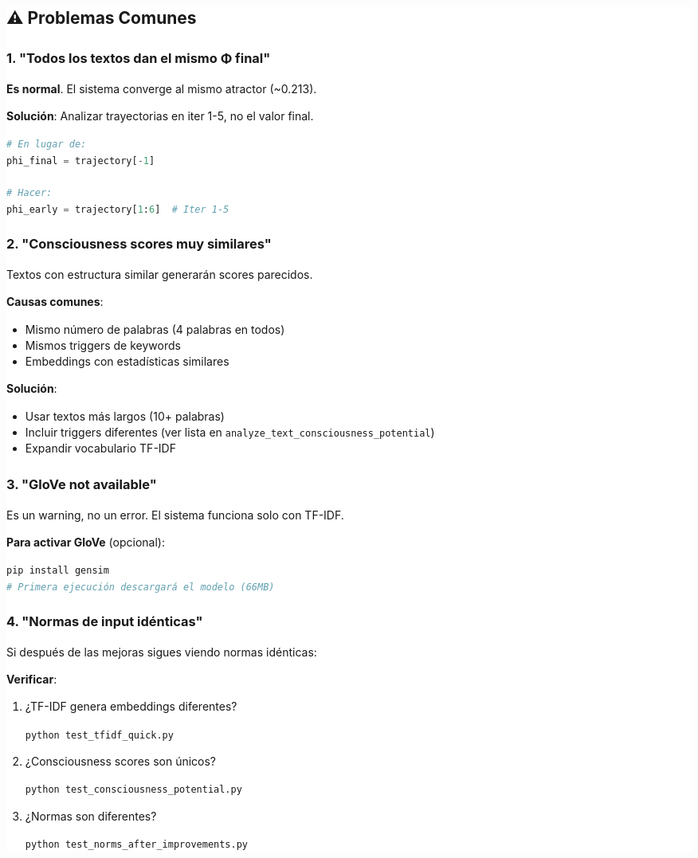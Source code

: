
## ⚠️ Problemas Comunes

### 1. "Todos los textos dan el mismo Φ final"

**Es normal**. El sistema converge al mismo atractor (~0.213).

**Solución**: Analizar trayectorias en iter 1-5, no el valor final.

```python
# En lugar de:
phi_final = trajectory[-1]

# Hacer:
phi_early = trajectory[1:6]  # Iter 1-5
```

### 2. "Consciousness scores muy similares"

Textos con estructura similar generarán scores parecidos.

**Causas comunes**:
- Mismo número de palabras (4 palabras en todos)
- Mismos triggers de keywords
- Embeddings con estadísticas similares

**Solución**: 
- Usar textos más largos (10+ palabras)
- Incluir triggers diferentes (ver lista en `analyze_text_consciousness_potential`)
- Expandir vocabulario TF-IDF

### 3. "GloVe not available"

Es un warning, no un error. El sistema funciona solo con TF-IDF.

**Para activar GloVe** (opcional):
```bash
pip install gensim
# Primera ejecución descargará el modelo (66MB)
```

### 4. "Normas de input idénticas"

Si después de las mejoras sigues viendo normas idénticas:

**Verificar**:
1. ¿TF-IDF genera embeddings diferentes?
   ```bash
   python test_tfidf_quick.py
   ```
2. ¿Consciousness scores son únicos?
   ```bash
   python test_consciousness_potential.py
   ```
3. ¿Normas son diferentes?
   ```bash
   python test_norms_after_improvements.py
   ```
